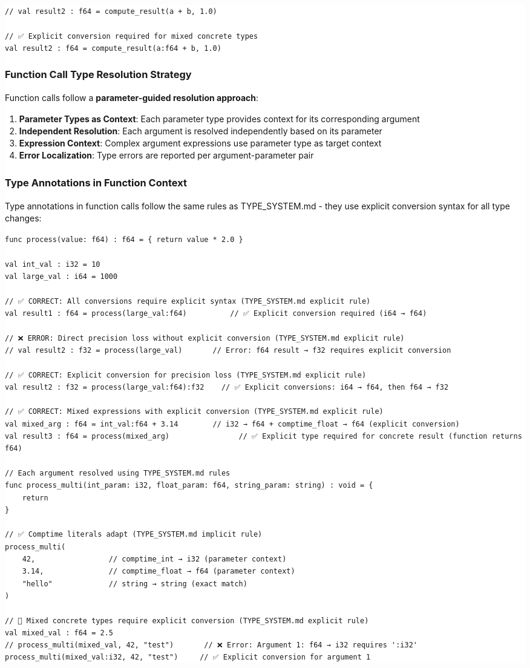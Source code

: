 ```hexen
// val result2 : f64 = compute_result(a + b, 1.0)

// ✅ Explicit conversion required for mixed concrete types
val result2 : f64 = compute_result(a:f64 + b, 1.0)
```

### Function Call Type Resolution Strategy

Function calls follow a **parameter-guided resolution approach**:

1. **Parameter Types as Context**: Each parameter type provides context for its corresponding argument
2. **Independent Resolution**: Each argument is resolved independently based on its parameter
3. **Expression Context**: Complex argument expressions use parameter type as target context
4. **Error Localization**: Type errors are reported per argument-parameter pair

### Type Annotations in Function Context

Type annotations in function calls follow the same rules as TYPE_SYSTEM.md - they use explicit conversion syntax for all type changes:

```hexen
func process(value: f64) : f64 = { return value * 2.0 }

val int_val : i32 = 10
val large_val : i64 = 1000

// ✅ CORRECT: All conversions require explicit syntax (TYPE_SYSTEM.md explicit rule)
val result1 : f64 = process(large_val:f64)          // ✅ Explicit conversion required (i64 → f64)

// ❌ ERROR: Direct precision loss without explicit conversion (TYPE_SYSTEM.md explicit rule)  
// val result2 : f32 = process(large_val)       // Error: f64 result → f32 requires explicit conversion

// ✅ CORRECT: Explicit conversion for precision loss (TYPE_SYSTEM.md explicit rule)
val result2 : f32 = process(large_val:f64):f32    // ✅ Explicit conversions: i64 → f64, then f64 → f32

// ✅ CORRECT: Mixed expressions with explicit conversion (TYPE_SYSTEM.md explicit rule)
val mixed_arg : f64 = int_val:f64 + 3.14        // i32 → f64 + comptime_float → f64 (explicit conversion)
val result3 : f64 = process(mixed_arg)                // ✅ Explicit type required for concrete result (function returns f64)

// Each argument resolved using TYPE_SYSTEM.md rules
func process_multi(int_param: i32, float_param: f64, string_param: string) : void = { 
    return
}

// ✅ Comptime literals adapt (TYPE_SYSTEM.md implicit rule)
process_multi(
    42,                 // comptime_int → i32 (parameter context)
    3.14,               // comptime_float → f64 (parameter context)  
    "hello"             // string → string (exact match)
)

// 🔧 Mixed concrete types require explicit conversion (TYPE_SYSTEM.md explicit rule)
val mixed_val : f64 = 2.5
// process_multi(mixed_val, 42, "test")       // ❌ Error: Argument 1: f64 → i32 requires ':i32'
process_multi(mixed_val:i32, 42, "test")     // ✅ Explicit conversion for argument 1
```
